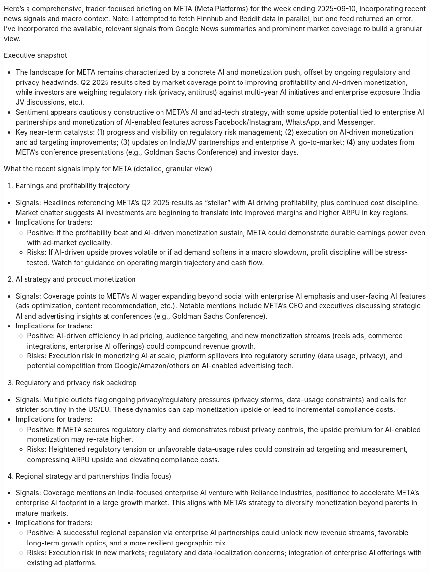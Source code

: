 Here’s a comprehensive, trader-focused briefing on META (Meta Platforms) for the week ending 2025-09-10, incorporating recent news signals and macro context. Note: I attempted to fetch Finnhub and Reddit data in parallel, but one feed returned an error. I’ve incorporated the available, relevant signals from Google News summaries and prominent market coverage to build a granular view.

Executive snapshot
- The landscape for META remains characterized by a concrete AI and monetization push, offset by ongoing regulatory and privacy headwinds. Q2 2025 results cited by market coverage point to improving profitability and AI-driven monetization, while investors are weighing regulatory risk (privacy, antitrust) against multi-year AI initiatives and enterprise exposure (India JV discussions, etc.).
- Sentiment appears cautiously constructive on META’s AI and ad-tech strategy, with some upside potential tied to enterprise AI partnerships and monetization of AI-enabled features across Facebook/Instagram, WhatsApp, and Messenger.
- Key near-term catalysts: (1) progress and visibility on regulatory risk management; (2) execution on AI-driven monetization and ad targeting improvements; (3) updates on India/JV partnerships and enterprise AI go-to-market; (4) any updates from META’s conference presentations (e.g., Goldman Sachs Conference) and investor days.

What the recent signals imply for META (detailed, granular view)
1) Earnings and profitability trajectory
- Signals: Headlines referencing META’s Q2 2025 results as “stellar” with AI driving profitability, plus continued cost discipline. Market chatter suggests AI investments are beginning to translate into improved margins and higher ARPU in key regions.
- Implications for traders:
  - Positive: If the profitability beat and AI-driven monetization sustain, META could demonstrate durable earnings power even with ad-market cyclicality.
  - Risks: If AI-driven upside proves volatile or if ad demand softens in a macro slowdown, profit discipline will be stress-tested. Watch for guidance on operating margin trajectory and cash flow.

2) AI strategy and product monetization
- Signals: Coverage points to META’s AI wager expanding beyond social with enterprise AI emphasis and user-facing AI features (ads optimization, content recommendation, etc.). Notable mentions include META’s CEO and executives discussing strategic AI and advertising insights at conferences (e.g., Goldman Sachs Conference).
- Implications for traders:
  - Positive: AI-driven efficiency in ad pricing, audience targeting, and new monetization streams (reels ads, commerce integrations, enterprise AI offerings) could compound revenue growth.
  - Risks: Execution risk in monetizing AI at scale, platform spillovers into regulatory scrutiny (data usage, privacy), and potential competition from Google/Amazon/others on AI-enabled advertising tech.

3) Regulatory and privacy risk backdrop
- Signals: Multiple outlets flag ongoing privacy/regulatory pressures (privacy storms, data-usage constraints) and calls for stricter scrutiny in the US/EU. These dynamics can cap monetization upside or lead to incremental compliance costs.
- Implications for traders:
  - Positive: If META secures regulatory clarity and demonstrates robust privacy controls, the upside premium for AI-enabled monetization may re-rate higher.
  - Risks: Heightened regulatory tension or unfavorable data-usage rules could constrain ad targeting and measurement, compressing ARPU upside and elevating compliance costs.

4) Regional strategy and partnerships (India focus)
- Signals: Coverage mentions an India-focused enterprise AI venture with Reliance Industries, positioned to accelerate META’s enterprise AI footprint in a large growth market. This aligns with META’s strategy to diversify monetization beyond parents in mature markets.
- Implications for traders:
  - Positive: A successful regional expansion via enterprise AI partnerships could unlock new revenue streams, favorable long-term growth optics, and a more resilient geographic mix.
  - Risks: Execution risk in new markets; regulatory and data-localization concerns; integration of enterprise AI offerings with existing ad platforms.
